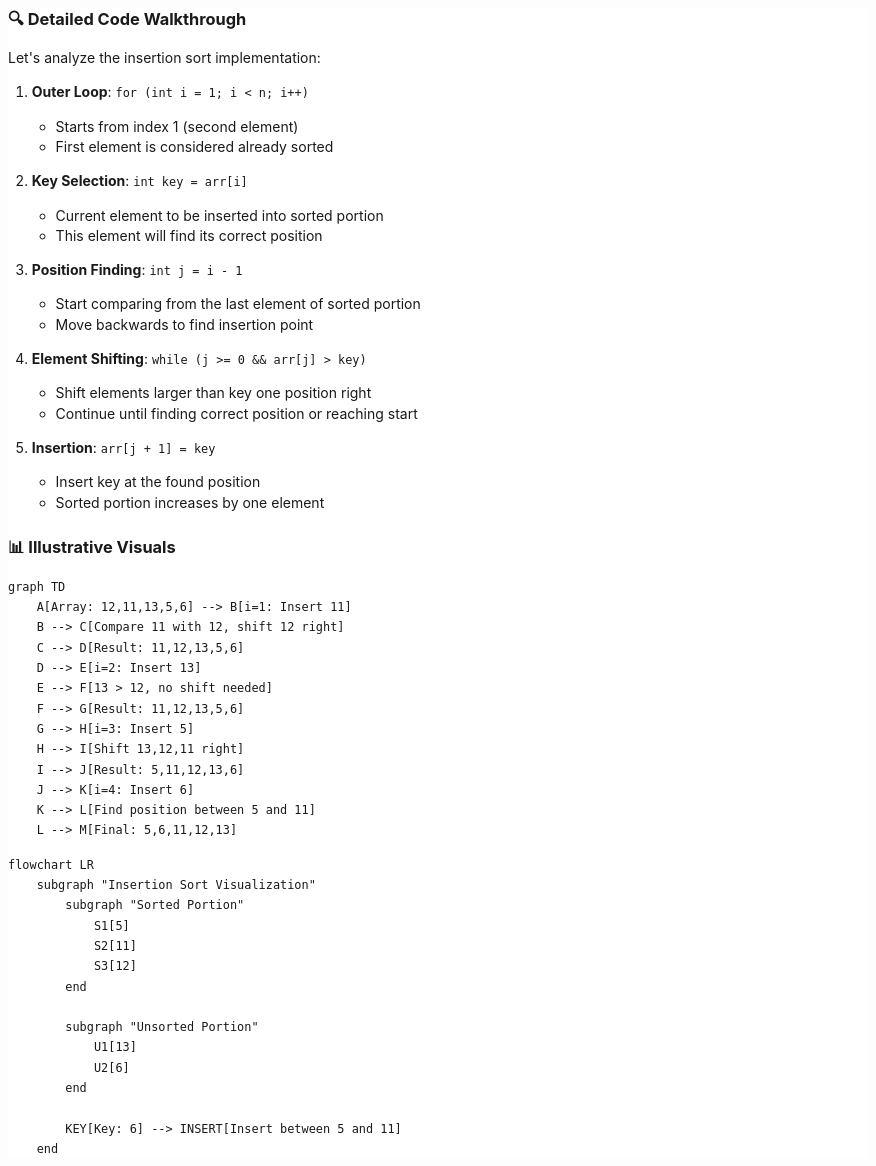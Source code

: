### 🔍 Detailed Code Walkthrough

Let's analyze the insertion sort implementation:

1. **Outer Loop**: `for (int i = 1; i < n; i++)`
   - Starts from index 1 (second element)
   - First element is considered already sorted

2. **Key Selection**: `int key = arr[i]`
   - Current element to be inserted into sorted portion
   - This element will find its correct position

3. **Position Finding**: `int j = i - 1`
   - Start comparing from the last element of sorted portion
   - Move backwards to find insertion point

4. **Element Shifting**: `while (j >= 0 && arr[j] > key)`
   - Shift elements larger than key one position right
   - Continue until finding correct position or reaching start

5. **Insertion**: `arr[j + 1] = key`
   - Insert key at the found position
   - Sorted portion increases by one element

### 📊 Illustrative Visuals

```mermaid
graph TD
    A[Array: 12,11,13,5,6] --> B[i=1: Insert 11]
    B --> C[Compare 11 with 12, shift 12 right]
    C --> D[Result: 11,12,13,5,6]
    D --> E[i=2: Insert 13]
    E --> F[13 > 12, no shift needed]
    F --> G[Result: 11,12,13,5,6]
    G --> H[i=3: Insert 5]
    H --> I[Shift 13,12,11 right]
    I --> J[Result: 5,11,12,13,6]
    J --> K[i=4: Insert 6]
    K --> L[Find position between 5 and 11]
    L --> M[Final: 5,6,11,12,13]
```

```mermaid
flowchart LR
    subgraph "Insertion Sort Visualization"
        subgraph "Sorted Portion"
            S1[5]
            S2[11]
            S3[12]
        end
        
        subgraph "Unsorted Portion"
            U1[13]
            U2[6]
        end
        
        KEY[Key: 6] --> INSERT[Insert between 5 and 11]
    end
```
